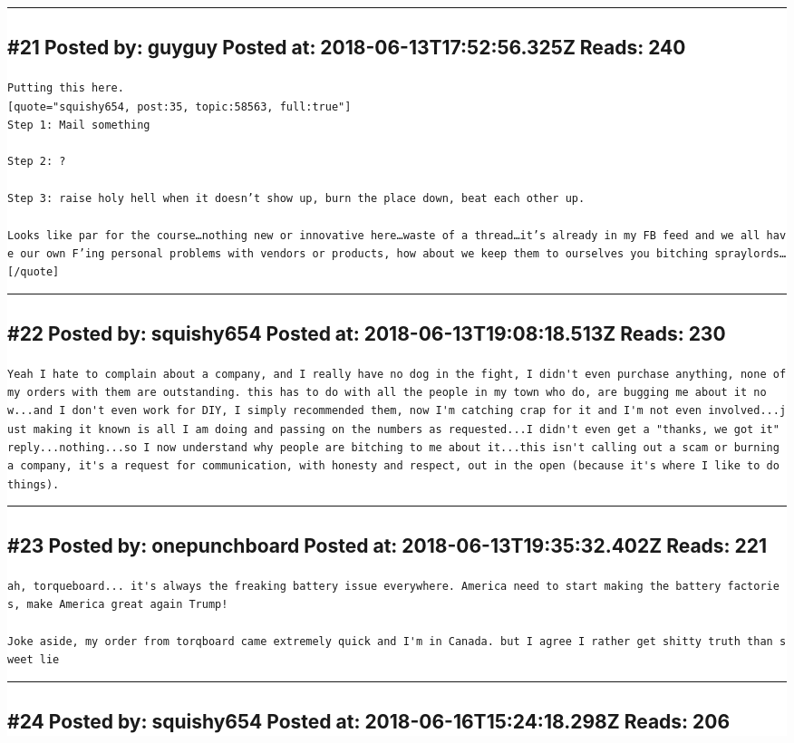 
---
## \#21 Posted by: guyguy Posted at: 2018-06-13T17:52:56.325Z Reads: 240

```
Putting this here. 
[quote="squishy654, post:35, topic:58563, full:true"]
Step 1: Mail something

Step 2: ?

Step 3: raise holy hell when it doesn’t show up, burn the place down, beat each other up.

Looks like par for the course…nothing new or innovative here…waste of a thread…it’s already in my FB feed and we all have our own F’ing personal problems with vendors or products, how about we keep them to ourselves you bitching spraylords…
[/quote]
```

---
## \#22 Posted by: squishy654 Posted at: 2018-06-13T19:08:18.513Z Reads: 230

```
Yeah I hate to complain about a company, and I really have no dog in the fight, I didn't even purchase anything, none of my orders with them are outstanding. this has to do with all the people in my town who do, are bugging me about it now...and I don't even work for DIY, I simply recommended them, now I'm catching crap for it and I'm not even involved...just making it known is all I am doing and passing on the numbers as requested...I didn't even get a "thanks, we got it" reply...nothing...so I now understand why people are bitching to me about it...this isn't calling out a scam or burning a company, it's a request for communication, with honesty and respect, out in the open (because it's where I like to do things).
```

---
## \#23 Posted by: onepunchboard Posted at: 2018-06-13T19:35:32.402Z Reads: 221

```
ah, torqueboard... it's always the freaking battery issue everywhere. America need to start making the battery factories, make America great again Trump! 

Joke aside, my order from torqboard came extremely quick and I'm in Canada. but I agree I rather get shitty truth than sweet lie
```

---
## \#24 Posted by: squishy654 Posted at: 2018-06-16T15:24:18.298Z Reads: 206
